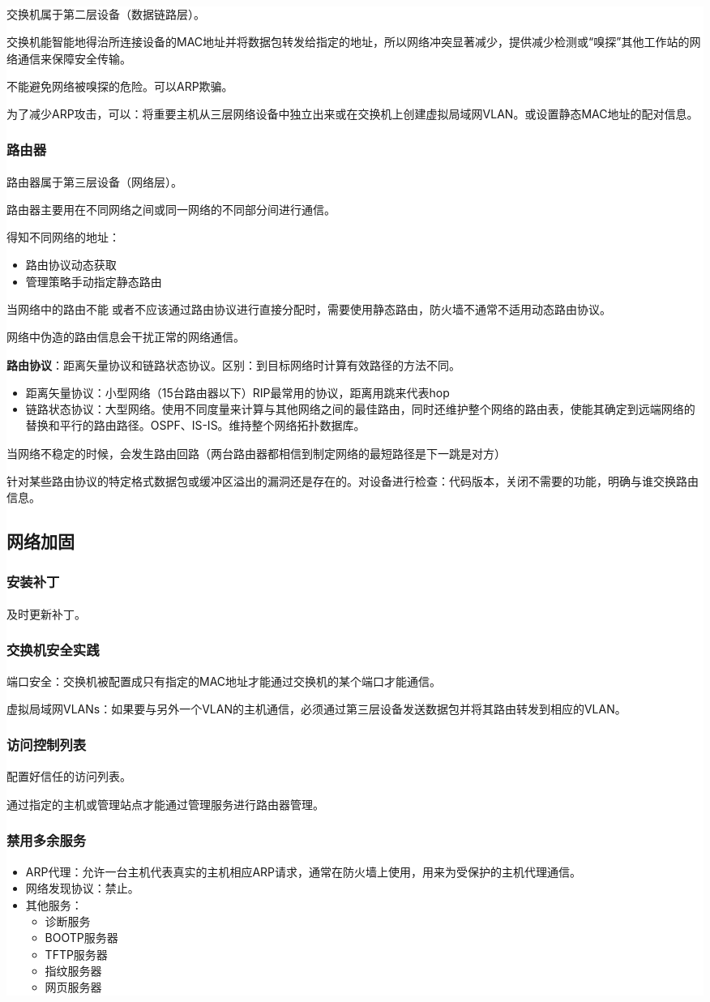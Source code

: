 交换机属于第二层设备（数据链路层）。

交换机能智能地得治所连接设备的MAC地址并将数据包转发给指定的地址，所以网络冲突显著减少，提供减少检测或“嗅探”其他工作站的网络通信来保障安全传输。

不能避免网络被嗅探的危险。可以ARP欺骗。

为了减少ARP攻击，可以：将重要主机从三层网络设备中独立出来或在交换机上创建虚拟局域网VLAN。或设置静态MAC地址的配对信息。

### 路由器

路由器属于第三层设备（网络层）。

路由器主要用在不同网络之间或同一网络的不同部分间进行通信。

得知不同网络的地址：

- 路由协议动态获取
- 管理策略手动指定静态路由

当网络中的路由不能 或者不应该通过路由协议进行直接分配时，需要使用静态路由，防火墙不通常不适用动态路由协议。

网络中伪造的路由信息会干扰正常的网络通信。

**路由协议**：距离矢量协议和链路状态协议。区别：到目标网络时计算有效路径的方法不同。

- 距离矢量协议：小型网络（15台路由器以下）RIP最常用的协议，距离用跳来代表hop
- 链路状态协议：大型网络。使用不同度量来计算与其他网络之间的最佳路由，同时还维护整个网络的路由表，使能其确定到远端网络的替换和平行的路由路径。OSPF、IS-IS。维持整个网络拓扑数据库。

当网络不稳定的时候，会发生路由回路（两台路由器都相信到制定网络的最短路径是下一跳是对方）

针对某些路由协议的特定格式数据包或缓冲区溢出的漏洞还是存在的。对设备进行检查：代码版本，关闭不需要的功能，明确与谁交换路由信息。

## 网络加固

### 安装补丁

及时更新补丁。

### 交换机安全实践

端口安全：交换机被配置成只有指定的MAC地址才能通过交换机的某个端口才能通信。

虚拟局域网VLANs：如果要与另外一个VLAN的主机通信，必须通过第三层设备发送数据包并将其路由转发到相应的VLAN。

### 访问控制列表

配置好信任的访问列表。

通过指定的主机或管理站点才能通过管理服务进行路由器管理。

### 禁用多余服务

- ARP代理：允许一台主机代表真实的主机相应ARP请求，通常在防火墙上使用，用来为受保护的主机代理通信。
- 网络发现协议：禁止。
- 其他服务：
  - 诊断服务
  - BOOTP服务器
  - TFTP服务器
  - 指纹服务器
  - 网页服务器
